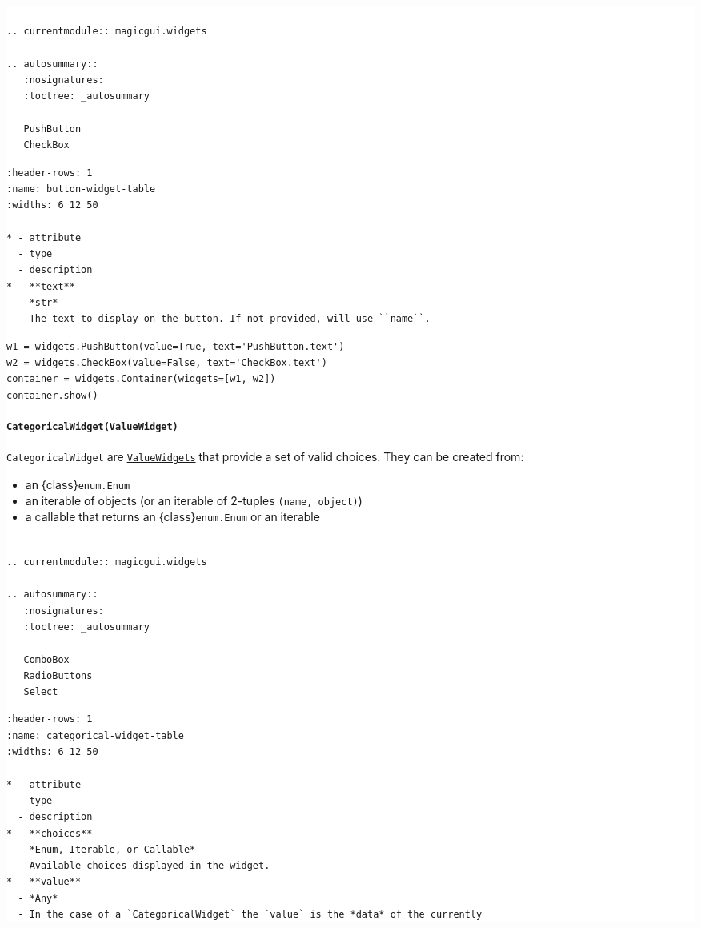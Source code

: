 ```{eval-rst}

.. currentmodule:: magicgui.widgets

.. autosummary::
   :nosignatures:
   :toctree: _autosummary

   PushButton
   CheckBox
```

```{list-table}
:header-rows: 1
:name: button-widget-table
:widths: 6 12 50

* - attribute
  - type
  - description
* - **text**
  - *str*
  - The text to display on the button. If not provided, will use ``name``.
```

```{code-cell} python
w1 = widgets.PushButton(value=True, text='PushButton.text')
w2 = widgets.CheckBox(value=False, text='CheckBox.text')
container = widgets.Container(widgets=[w1, w2])
container.show()
```

#### `CategoricalWidget(ValueWidget)`

`CategoricalWidget` are [`ValueWidgets`](#valuewidget) that provide a set
of valid choices.  They can be created from:

- an {class}`enum.Enum`
- an iterable of objects (or an iterable of 2-tuples `(name, object)`)
- a callable that returns an {class}`enum.Enum` or an iterable

```{eval-rst}

.. currentmodule:: magicgui.widgets

.. autosummary::
   :nosignatures:
   :toctree: _autosummary

   ComboBox
   RadioButtons
   Select
```

```{list-table}
:header-rows: 1
:name: categorical-widget-table
:widths: 6 12 50

* - attribute
  - type
  - description
* - **choices**
  - *Enum, Iterable, or Callable*
  - Available choices displayed in the widget.
* - **value**
  - *Any*
  - In the case of a `CategoricalWidget` the `value` is the *data* of the currently
```